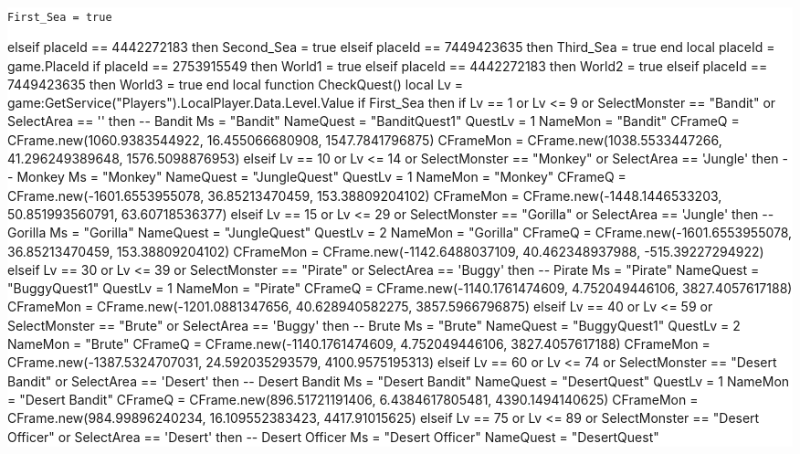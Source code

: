 	First_Sea = true
elseif placeId == 4442272183 then
	Second_Sea = true
elseif placeId == 7449423635 then
	Third_Sea = true
end
local placeId = game.PlaceId
if placeId == 2753915549 then
	World1 = true
elseif placeId == 4442272183 then
	World2 = true
elseif placeId == 7449423635 then
	World3 = true
end
local function CheckQuest()
	local Lv = game:GetService("Players").LocalPlayer.Data.Level.Value
	if First_Sea then
		if Lv == 1 or Lv <= 9 or SelectMonster == "Bandit" or SelectArea == '' then -- Bandit
			Ms = "Bandit"
			NameQuest = "BanditQuest1"
			QuestLv = 1
			NameMon = "Bandit"
			CFrameQ = CFrame.new(1060.9383544922, 16.455066680908, 1547.7841796875)
			CFrameMon = CFrame.new(1038.5533447266, 41.296249389648, 1576.5098876953)
		elseif Lv == 10 or Lv <= 14 or SelectMonster == "Monkey" or SelectArea == 'Jungle' then -- Monkey
			Ms = "Monkey"
			NameQuest = "JungleQuest"
			QuestLv = 1
			NameMon = "Monkey"
			CFrameQ = CFrame.new(-1601.6553955078, 36.85213470459, 153.38809204102)
			CFrameMon = CFrame.new(-1448.1446533203, 50.851993560791, 63.60718536377)
		elseif Lv == 15 or Lv <= 29 or SelectMonster == "Gorilla" or SelectArea == 'Jungle' then -- Gorilla
			Ms = "Gorilla"
			NameQuest = "JungleQuest"
			QuestLv = 2
			NameMon = "Gorilla"
			CFrameQ = CFrame.new(-1601.6553955078, 36.85213470459, 153.38809204102)
			CFrameMon = CFrame.new(-1142.6488037109, 40.462348937988, -515.39227294922)
		elseif Lv == 30 or Lv <= 39 or SelectMonster == "Pirate" or SelectArea == 'Buggy' then -- Pirate
			Ms = "Pirate"
			NameQuest = "BuggyQuest1"
			QuestLv = 1
			NameMon = "Pirate"
			CFrameQ = CFrame.new(-1140.1761474609, 4.752049446106, 3827.4057617188)
			CFrameMon = CFrame.new(-1201.0881347656, 40.628940582275, 3857.5966796875)
		elseif Lv == 40 or Lv <= 59 or SelectMonster == "Brute" or SelectArea == 'Buggy' then -- Brute
			Ms = "Brute"
			NameQuest = "BuggyQuest1"
			QuestLv = 2
			NameMon = "Brute"
			CFrameQ = CFrame.new(-1140.1761474609, 4.752049446106, 3827.4057617188)
			CFrameMon = CFrame.new(-1387.5324707031, 24.592035293579, 4100.9575195313)
		elseif Lv == 60 or Lv <= 74 or SelectMonster == "Desert Bandit" or SelectArea == 'Desert' then -- Desert Bandit
			Ms = "Desert Bandit"
			NameQuest = "DesertQuest"
			QuestLv = 1
			NameMon = "Desert Bandit"
			CFrameQ = CFrame.new(896.51721191406, 6.4384617805481, 4390.1494140625)
			CFrameMon = CFrame.new(984.99896240234, 16.109552383423, 4417.91015625)
		elseif Lv == 75 or Lv <= 89 or SelectMonster == "Desert Officer" or SelectArea == 'Desert' then -- Desert Officer
			Ms = "Desert Officer"
			NameQuest = "DesertQuest"